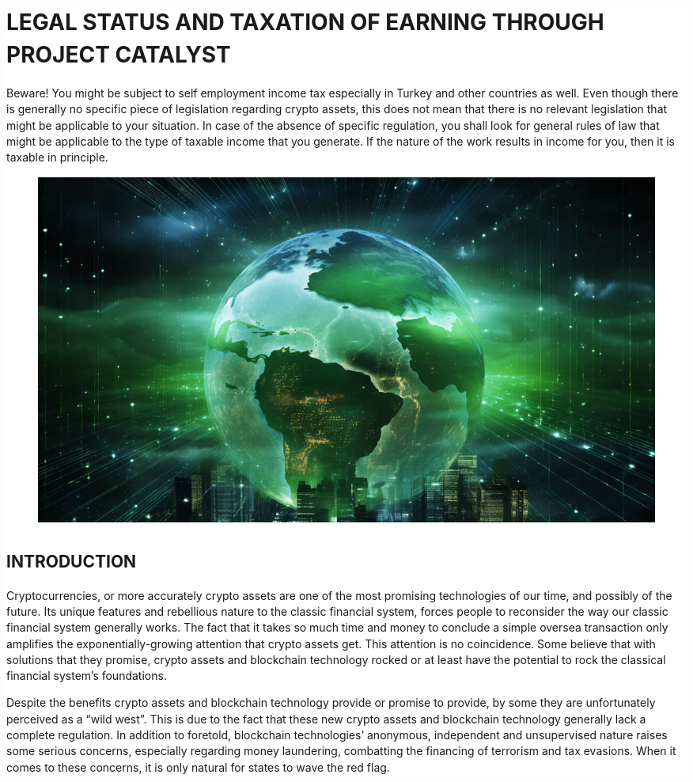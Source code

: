 # LEGAL STATUS AND TAXATION OF EARNING THROUGH PROJECT CATALYST

Beware! You might be subject to self employment income tax especially in Turkey and other countries as well. Even though there is generally no specific piece of legislation regarding crypto assets, this does not mean that there is no relevant legislation that might be applicable to your situation. In case of the absence of specific regulation, you shall look for general rules of law that might be applicable to the type of taxable income that you generate. If the nature of the work results in income for you, then it is taxable in principle.&#x20;

<figure><img src="../.gitbook/assets/1_67uegimpcX365Fl8csT0CQ.webp" alt=""><figcaption></figcaption></figure>

## INTRODUCTION&#x20;

Cryptocurrencies, or more accurately crypto assets are one of the most promising technologies of our time, and possibly of the future. Its unique features and rebellious nature to the classic financial system, forces people to reconsider the way our classic financial system generally works. The fact that it takes so much time and money to conclude a simple oversea transaction only amplifies the exponentially-growing attention that crypto assets get. This attention is no coincidence. Some believe that with solutions that they promise, crypto assets and blockchain technology rocked or at least have the potential to rock the classical financial system’s foundations.&#x20;

Despite the benefits crypto assets and blockchain technology provide or promise to provide, by some they are unfortunately perceived as a “wild west”. This is due to the fact that these new crypto assets and blockchain technology generally lack a complete regulation. In addition to foretold, blockchain technologies’ anonymous, independent and unsupervised nature raises some serious concerns, especially regarding money laundering, combatting the financing of terrorism and tax evasions. When it comes to these concerns, it is only natural for states to wave the red flag.&#x20;
